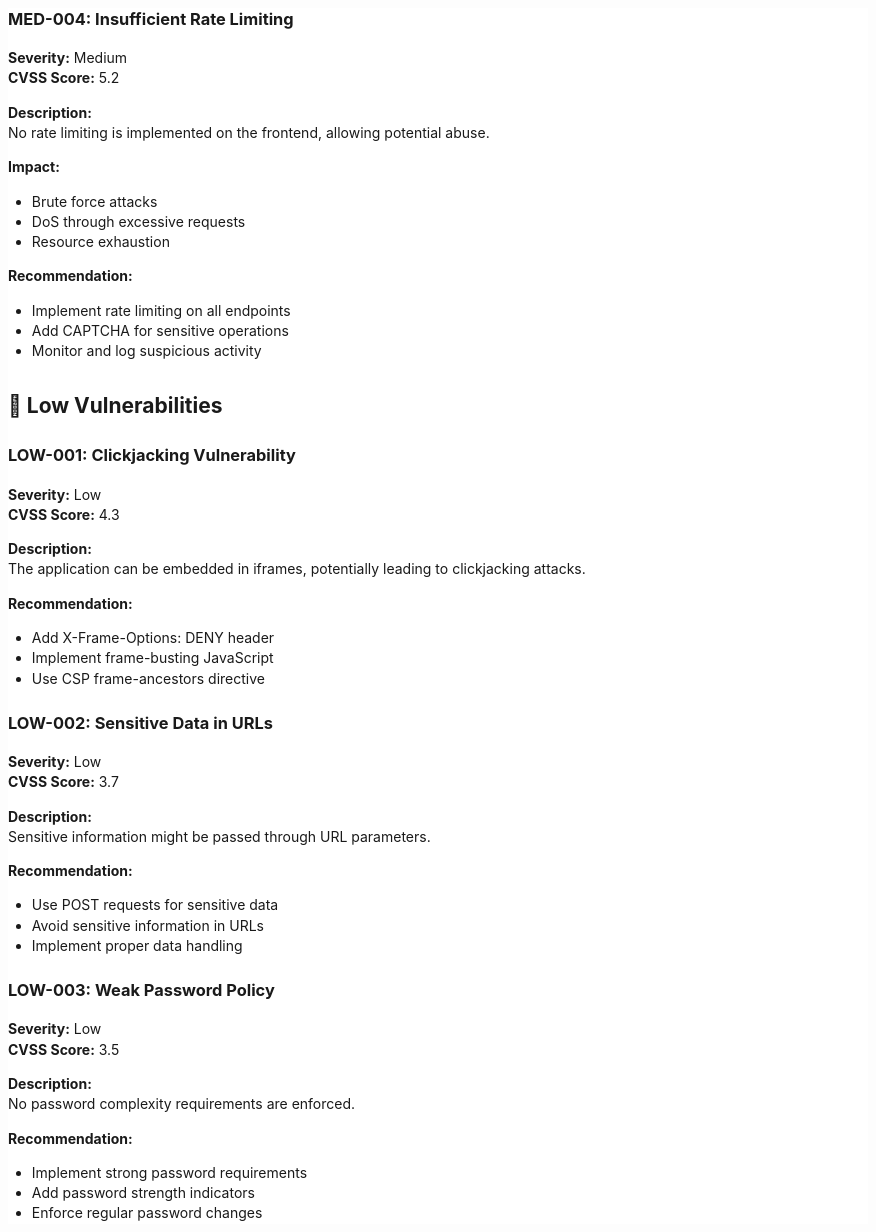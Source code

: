 ### MED-004: Insufficient Rate Limiting
**Severity:** Medium  
**CVSS Score:** 5.2  

**Description:**  
No rate limiting is implemented on the frontend, allowing potential abuse.

**Impact:**  
- Brute force attacks
- DoS through excessive requests
- Resource exhaustion

**Recommendation:**  
- Implement rate limiting on all endpoints
- Add CAPTCHA for sensitive operations
- Monitor and log suspicious activity

## 🔸 Low Vulnerabilities

### LOW-001: Clickjacking Vulnerability
**Severity:** Low  
**CVSS Score:** 4.3  

**Description:**  
The application can be embedded in iframes, potentially leading to clickjacking attacks.

**Recommendation:**  
- Add X-Frame-Options: DENY header
- Implement frame-busting JavaScript
- Use CSP frame-ancestors directive

### LOW-002: Sensitive Data in URLs
**Severity:** Low  
**CVSS Score:** 3.7  

**Description:**  
Sensitive information might be passed through URL parameters.

**Recommendation:**  
- Use POST requests for sensitive data
- Avoid sensitive information in URLs
- Implement proper data handling

### LOW-003: Weak Password Policy
**Severity:** Low  
**CVSS Score:** 3.5  

**Description:**  
No password complexity requirements are enforced.

**Recommendation:**  
- Implement strong password requirements
- Add password strength indicators
- Enforce regular password changes

